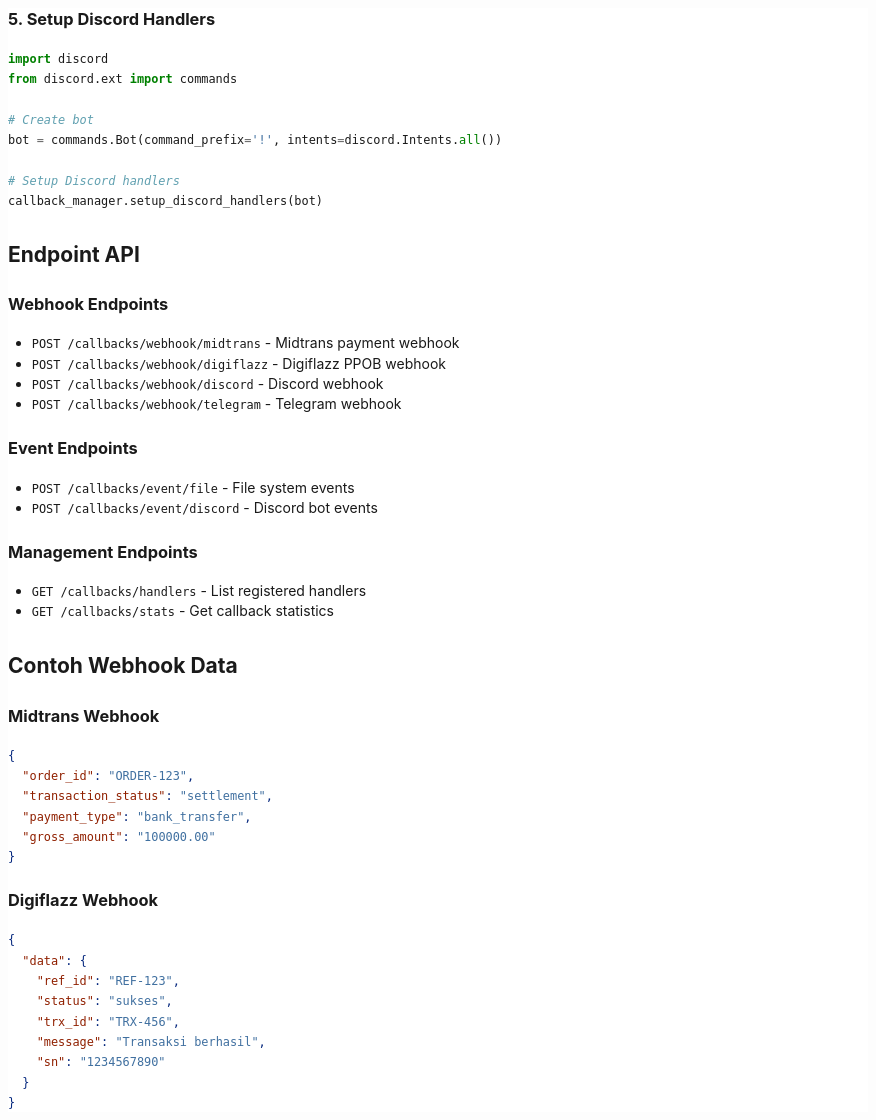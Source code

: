 ### 5. Setup Discord Handlers

```python
import discord
from discord.ext import commands

# Create bot
bot = commands.Bot(command_prefix='!', intents=discord.Intents.all())

# Setup Discord handlers
callback_manager.setup_discord_handlers(bot)
```

## Endpoint API

### Webhook Endpoints

- `POST /callbacks/webhook/midtrans` - Midtrans payment webhook
- `POST /callbacks/webhook/digiflazz` - Digiflazz PPOB webhook
- `POST /callbacks/webhook/discord` - Discord webhook
- `POST /callbacks/webhook/telegram` - Telegram webhook

### Event Endpoints

- `POST /callbacks/event/file` - File system events
- `POST /callbacks/event/discord` - Discord bot events

### Management Endpoints

- `GET /callbacks/handlers` - List registered handlers
- `GET /callbacks/stats` - Get callback statistics

## Contoh Webhook Data

### Midtrans Webhook

```json
{
  "order_id": "ORDER-123",
  "transaction_status": "settlement",
  "payment_type": "bank_transfer",
  "gross_amount": "100000.00"
}
```

### Digiflazz Webhook

```json
{
  "data": {
    "ref_id": "REF-123",
    "status": "sukses",
    "trx_id": "TRX-456",
    "message": "Transaksi berhasil",
    "sn": "1234567890"
  }
}
```
